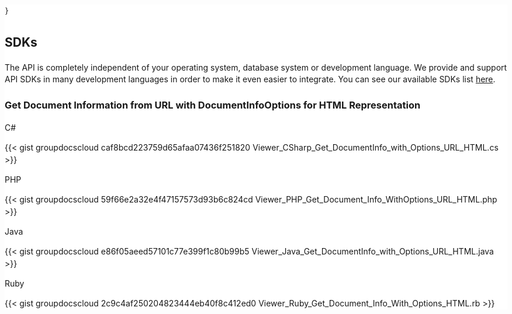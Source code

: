 ```html 
}
 ```






## SDKs ##

The API is completely independent of your operating system, database system or development language. We provide and support API SDKs in many development languages in order to make it even easier to integrate. You can see our available SDKs list [here](https://github.com/groupdocs-viewer-cloud).

### Get Document Information from URL with DocumentInfoOptions for HTML Representation ###





 C#




{{< gist groupdocscloud caf8bcd223759d65afaa07436f251820 Viewer_CSharp_Get_DocumentInfo_with_Options_URL_HTML.cs >}}







 PHP




{{< gist groupdocscloud 59f66e2a32e4f47157573d93b6c824cd Viewer_PHP_Get_Document_Info_WithOptions_URL_HTML.php >}}







 Java




{{< gist groupdocscloud e86f05aeed57101c77e399f1c80b99b5 Viewer_Java_Get_DocumentInfo_with_Options_URL_HTML.java >}}







 Ruby




{{< gist groupdocscloud 2c9c4af250204823444eb40f8c412ed0 Viewer_Ruby_Get_Document_Info_With_Options_HTML.rb
             >}}
